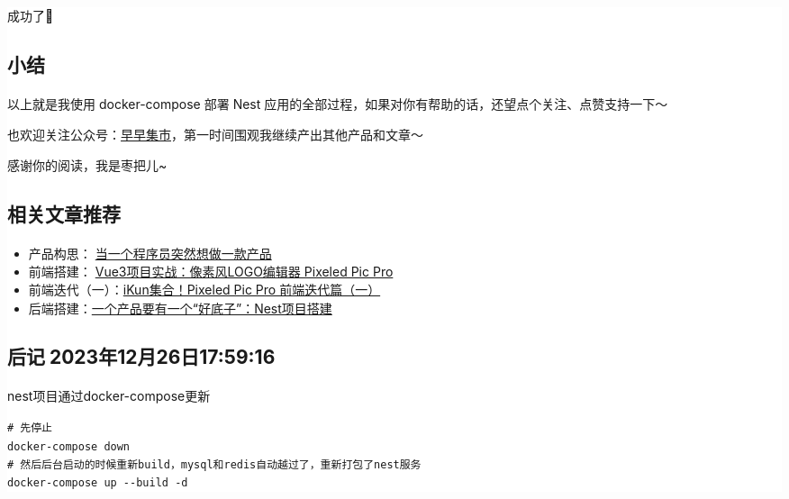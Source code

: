 成功了👏

## 小结

以上就是我使用 docker-compose 部署 Nest 应用的全部过程，如果对你有帮助的话，还望点个关注、点赞支持一下～

也欢迎关注公众号：[早早集市](https://mp.weixin.qq.com/s/A8wHxE5Q2jl6Su_7QA6f-A)，第一时间围观我继续产出其他产品和文章～

感谢你的阅读，我是枣把儿\~


## 相关文章推荐

- 产品构思： [当一个程序员突然想做一款产品](https://mp.weixin.qq.com/s/A8wHxE5Q2jl6Su_7QA6f-A)
- 前端搭建： [Vue3项目实战：像素风LOGO编辑器 Pixeled Pic Pro](https://mp.weixin.qq.com/s/_XUUL1HR60Zfu3xjKFeZ_w)
- 前端迭代（一）：[iKun集合！Pixeled Pic Pro 前端迭代篇（一）](https://mp.weixin.qq.com/s/n8E_clCeQl8Zu2nLg0lHbQ)
- 后端搭建：[一个产品要有一个“好底子”：Nest项目搭建](https://mp.weixin.qq.com/s/GnYy_Ym3Z7jlVRfsjGLMUA)



## 后记 2023年12月26日17:59:16


nest项目通过docker-compose更新

```
# 先停止
docker-compose down 
# 然后后台启动的时候重新build，mysql和redis自动越过了，重新打包了nest服务
docker-compose up --build -d
```